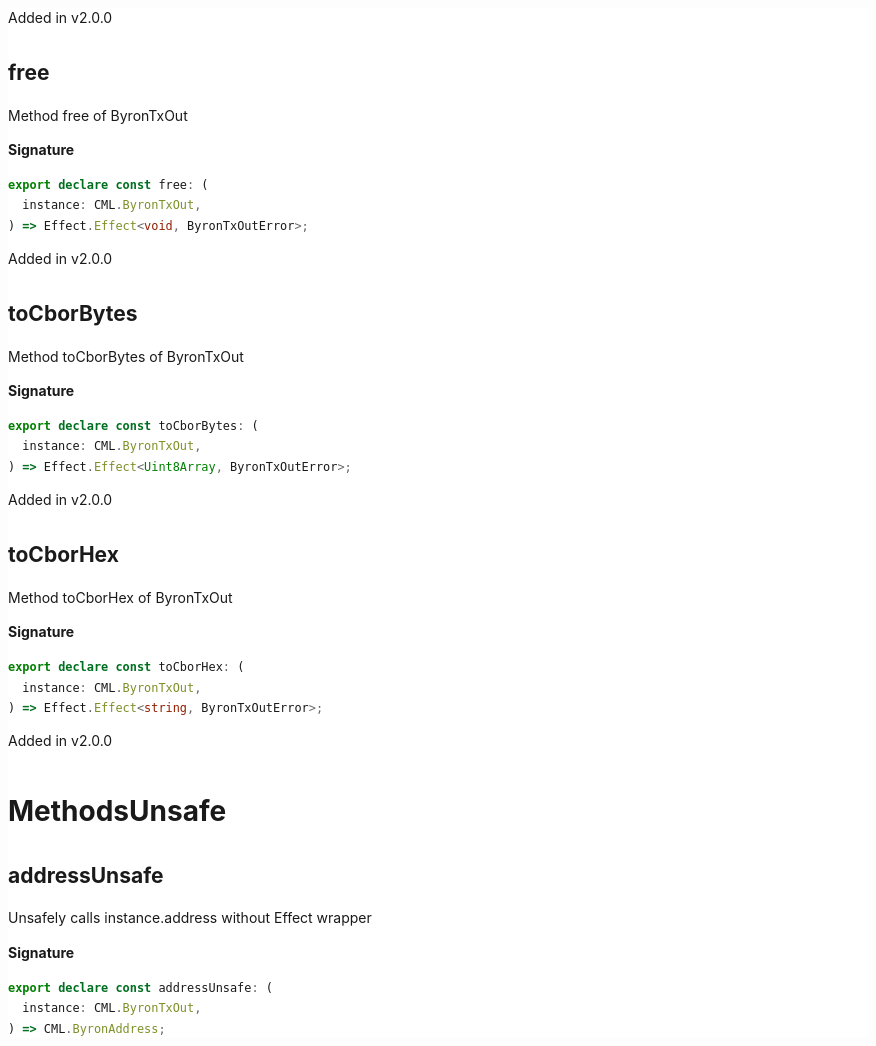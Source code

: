 Added in v2.0.0

## free

Method free of ByronTxOut

**Signature**

```ts
export declare const free: (
  instance: CML.ByronTxOut,
) => Effect.Effect<void, ByronTxOutError>;
```

Added in v2.0.0

## toCborBytes

Method toCborBytes of ByronTxOut

**Signature**

```ts
export declare const toCborBytes: (
  instance: CML.ByronTxOut,
) => Effect.Effect<Uint8Array, ByronTxOutError>;
```

Added in v2.0.0

## toCborHex

Method toCborHex of ByronTxOut

**Signature**

```ts
export declare const toCborHex: (
  instance: CML.ByronTxOut,
) => Effect.Effect<string, ByronTxOutError>;
```

Added in v2.0.0

# MethodsUnsafe

## addressUnsafe

Unsafely calls instance.address without Effect wrapper

**Signature**

```ts
export declare const addressUnsafe: (
  instance: CML.ByronTxOut,
) => CML.ByronAddress;
```
